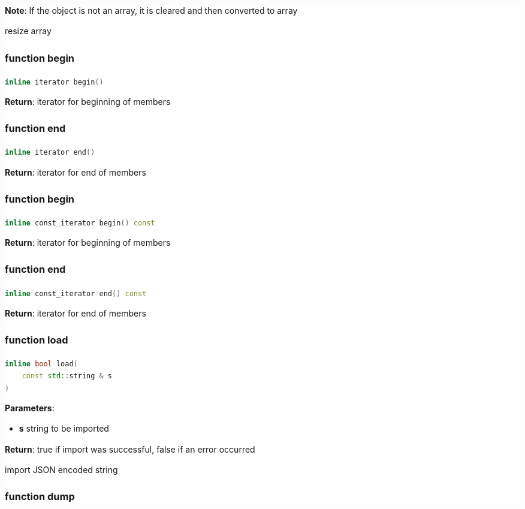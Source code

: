 
**Note**: If the object is not an array, it is cleared and then converted to array 

resize array 


### function begin

```cpp
inline iterator begin()
```


**Return**: iterator for beginning of members 

### function end

```cpp
inline iterator end()
```


**Return**: iterator for end of members 

### function begin

```cpp
inline const_iterator begin() const
```


**Return**: iterator for beginning of members 

### function end

```cpp
inline const_iterator end() const
```


**Return**: iterator for end of members 

### function load

```cpp
inline bool load(
    const std::string & s
)
```


**Parameters**: 

  * **s** string to be imported 


**Return**: true if import was successful, false if an error occurred 

import JSON encoded string 


### function dump
